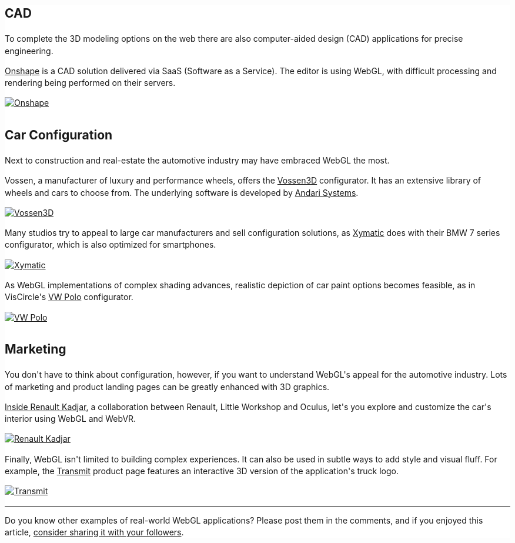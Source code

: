 ## CAD

To complete the 3D modeling options on the web there are also computer-aided design (CAD) applications for precise engineering.

[Onshape](https://www.onshape.com/) is a CAD solution delivered via SaaS (Software as a Service). The editor is using WebGL, with difficult processing and rendering being performed on their servers.

[![Onshape](/images/webgl-examples/onshape.jpg)](https://www.onshape.com/)

## Car Configuration

Next to construction and real-estate the automotive industry may have embraced WebGL the most.

Vossen, a manufacturer of luxury and performance wheels, offers the [Vossen3D](http://vossen3d.com/) configurator. It has an extensive library of wheels and cars to choose from. The underlying software is developed by [Andari Systems](http://realism.andarisystems.com/).

[![Vossen3D](/images/webgl-examples/andari-systems-vossen-3d.jpg)](http://vossen3d.com/)

Many studios try to appeal to large car manufacturers and sell configuration solutions, as [Xymatic](http://experiences.xymatic.com/car/) does with their BMW 7 series configurator, which is also optimized for smartphones.

[![Xymatic](/images/webgl-examples/xymatic-bmw.jpg)](http://experiences.xymatic.com/car/)

As WebGL implementations of complex shading advances, realistic depiction of car paint options becomes feasible, as in VisCircle's [VW Polo](https://partner.viscircle.com/VWPolo/) configurator.

[![VW Polo](/images/webgl-examples/vw-polo.jpg)](https://partner.viscircle.com/VWPolo/)

## Marketing

You don't have to think about configuration, however, if you want to understand WebGL's appeal for the automotive industry. Lots of marketing and product landing pages can be greatly enhanced with 3D graphics.

[Inside Renault Kadjar](http://kadjar-vr.littleworkshop.fr/), a collaboration between Renault, Little Workshop and Oculus, let's you explore and customize the car's interior using WebGL and WebVR.

[![Renault Kadjar](/images/webgl-examples/renault-kadjar.jpg)](http://kadjar-vr.littleworkshop.fr/)

Finally, WebGL isn't limited to building complex experiences. It can also be used in subtle ways to add style and visual fluff. For example, the [Transmit](https://panic.com/transmit/) product page features an interactive 3D version of the application's truck logo.

[![Transmit](/images/webgl-examples/transmit.jpg)](https://panic.com/transmit/)

---

Do you know other examples of real-world WebGL applications? Please post them in the comments, and if you enjoyed this article, [consider sharing it with your followers](https://twitter.com/intent/tweet?original_referer=https%3A%2F%2Fmanu.ninja%2F25-real-world-applications-using-webgl&text=25%20Real-World%20Applications%20Using%20WebGL&url=https://manu.ninja/25-real-world-applications-using-webgl&via=manuelwieser).
